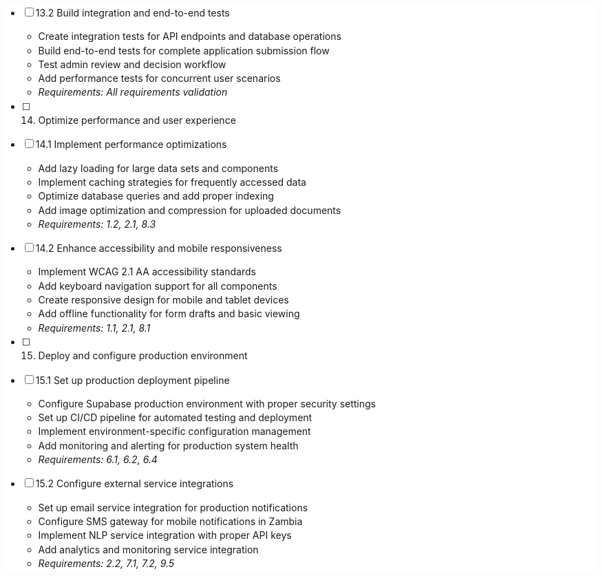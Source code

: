 - [ ] 13.2 Build integration and end-to-end tests
  - Create integration tests for API endpoints and database operations
  - Build end-to-end tests for complete application submission flow
  - Test admin review and decision workflow
  - Add performance tests for concurrent user scenarios
  - _Requirements: All requirements validation_

- [ ] 14. Optimize performance and user experience
- [ ] 14.1 Implement performance optimizations
  - Add lazy loading for large data sets and components
  - Implement caching strategies for frequently accessed data
  - Optimize database queries and add proper indexing
  - Add image optimization and compression for uploaded documents
  - _Requirements: 1.2, 2.1, 8.3_

- [ ] 14.2 Enhance accessibility and mobile responsiveness
  - Implement WCAG 2.1 AA accessibility standards
  - Add keyboard navigation support for all components
  - Create responsive design for mobile and tablet devices
  - Add offline functionality for form drafts and basic viewing
  - _Requirements: 1.1, 2.1, 8.1_

- [ ] 15. Deploy and configure production environment
- [ ] 15.1 Set up production deployment pipeline
  - Configure Supabase production environment with proper security settings
  - Set up CI/CD pipeline for automated testing and deployment
  - Implement environment-specific configuration management
  - Add monitoring and alerting for production system health
  - _Requirements: 6.1, 6.2, 6.4_

- [ ] 15.2 Configure external service integrations
  - Set up email service integration for production notifications
  - Configure SMS gateway for mobile notifications in Zambia
  - Implement NLP service integration with proper API keys
  - Add analytics and monitoring service integration
  - _Requirements: 2.2, 7.1, 7.2, 9.5_